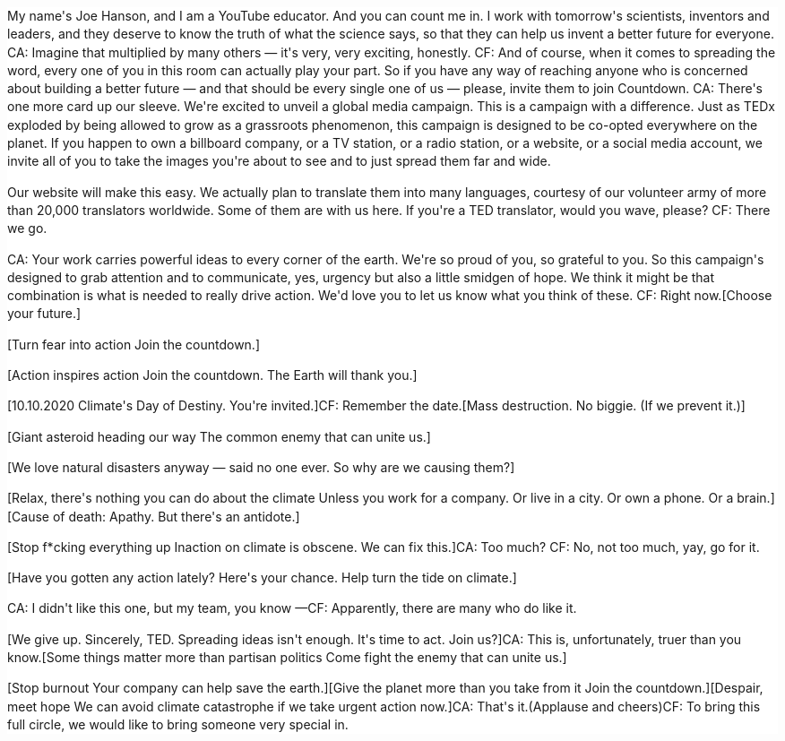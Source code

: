 My name's Joe Hanson, and I am a YouTube educator. And you can count me in. I work with
tomorrow's scientists, inventors and leaders, and they deserve to know the truth of what
the science says, so that they can help us invent a better future for everyone. CA: Imagine
that multiplied by many others — it's very, very exciting, honestly. CF: And of course,
when it comes to spreading the word, every one of you in this room can actually play your
part. So if you have any way of reaching anyone who is concerned about building a better
future — and that should be every single one of us — please, invite them to join
Countdown. CA: There's one more card up our sleeve. We're excited to unveil a global media
campaign. This is a campaign with a difference. Just as TEDx exploded by being allowed to
grow as a grassroots phenomenon, this campaign is designed to be co-opted everywhere on
the planet. If you happen to own a billboard company, or a TV station, or a radio station,
or a website, or a social media account, we invite all of you to take the images you're
about to see and to just spread them far and wide.

Our website will make this easy. We actually plan to translate them into many languages,
courtesy of our volunteer army of more than 20,000 translators worldwide. Some of them are
with us here. If you're a TED translator, would you wave, please? CF: There we
go.

CA: Your work carries powerful ideas to every corner of the earth. We're so proud of you,
so grateful to you. So this campaign's designed to grab attention and to communicate, yes,
urgency but also a little smidgen of hope. We think it might be that combination is what
is needed to really drive action. We'd love you to let us know what you think of these. CF:
Right now.[Choose your future.]

[Turn fear into action Join the countdown.]

[Action inspires action Join the countdown. The Earth will thank you.]

[10.10.2020 Climate's Day of Destiny. You're invited.]CF: Remember the date.[Mass
destruction. No biggie. (If we prevent it.)]

[Giant asteroid heading our way The common enemy that can unite us.]

[We love natural disasters anyway — said no one ever. So why are we causing
them?]

[Relax, there's nothing you can do about the climate Unless you work for a company. Or
live in a city. Or own a phone. Or a brain.][Cause of death: Apathy. But there's an
antidote.]

[Stop f*cking everything up Inaction on climate is obscene. We can fix this.]CA: Too
much? CF: No, not too much, yay, go for it.

[Have you gotten any action lately? Here's your chance. Help turn the tide on
climate.]

CA: I didn't like this one, but my team, you know —CF: Apparently, there are many who do
like it.

[We give up. Sincerely, TED. Spreading ideas isn't enough. It's time to act. Join us?]CA:
This is, unfortunately, truer than you know.[Some things matter more than partisan
politics Come fight the enemy that can unite us.]

[Stop burnout Your company can help save the earth.][Give the planet more than you take
from it Join the countdown.][Despair, meet hope We can avoid climate catastrophe if we
take urgent action now.]CA: That's it.(Applause and cheers)CF: To bring this full circle,
we would like to bring someone very special in.
